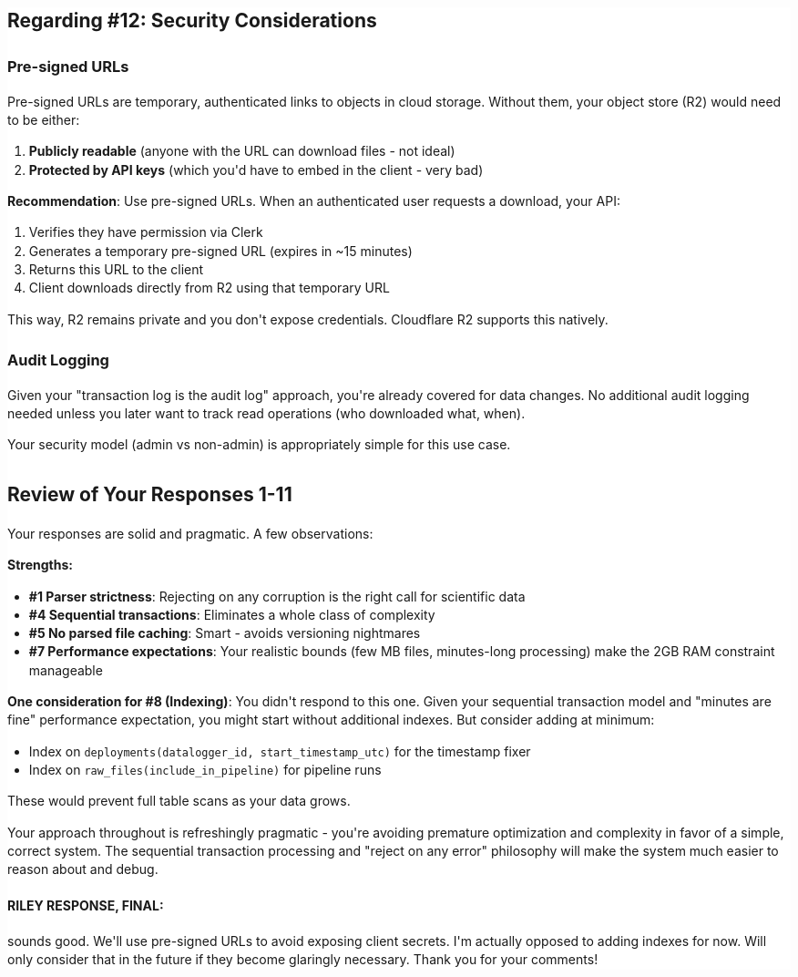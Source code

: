 ## Regarding #12: Security Considerations

### Pre-signed URLs
Pre-signed URLs are temporary, authenticated links to objects in cloud storage. Without them, your object store (R2) would need to be either:
1. **Publicly readable** (anyone with the URL can download files - not ideal)
2. **Protected by API keys** (which you'd have to embed in the client - very bad)

**Recommendation**: Use pre-signed URLs. When an authenticated user requests a download, your API:
1. Verifies they have permission via Clerk
2. Generates a temporary pre-signed URL (expires in ~15 minutes)
3. Returns this URL to the client
4. Client downloads directly from R2 using that temporary URL

This way, R2 remains private and you don't expose credentials. Cloudflare R2 supports this natively.

### Audit Logging
Given your "transaction log is the audit log" approach, you're already covered for data changes. No additional audit logging needed unless you later want to track read operations (who downloaded what, when).

Your security model (admin vs non-admin) is appropriately simple for this use case.

## Review of Your Responses 1-11

Your responses are solid and pragmatic. A few observations:

**Strengths:**
- **#1 Parser strictness**: Rejecting on any corruption is the right call for scientific data
- **#4 Sequential transactions**: Eliminates a whole class of complexity
- **#5 No parsed file caching**: Smart - avoids versioning nightmares
- **#7 Performance expectations**: Your realistic bounds (few MB files, minutes-long processing) make the 2GB RAM constraint manageable

**One consideration for #8 (Indexing)**:
You didn't respond to this one. Given your sequential transaction model and "minutes are fine" performance expectation, you might start without additional indexes. But consider adding at minimum:
- Index on `deployments(datalogger_id, start_timestamp_utc)` for the timestamp fixer
- Index on `raw_files(include_in_pipeline)` for pipeline runs

These would prevent full table scans as your data grows.

Your approach throughout is refreshingly pragmatic - you're avoiding premature optimization and complexity in favor of a simple, correct system. The sequential transaction processing and "reject on any error" philosophy will make the system much easier to reason about and debug.


#### RILEY RESPONSE, FINAL:
sounds good. We'll use pre-signed URLs to avoid exposing client secrets.
I'm actually opposed to adding indexes for now. Will only consider that in the future if they become glaringly necessary. Thank you for your comments!